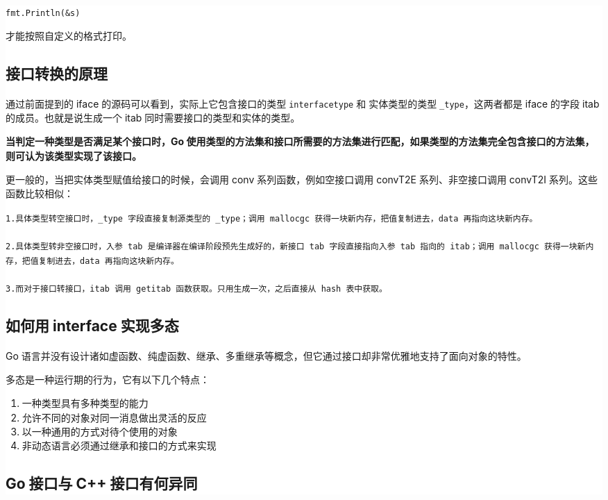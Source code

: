 ```
fmt.Println(&s)
```
才能按照自定义的格式打印。

## 接口转换的原理
通过前面提到的 iface 的源码可以看到，实际上它包含接口的类型 `interfacetype` 和 实体类型的类型 `_type`，这两者都是 iface 的字段 itab 的成员。也就是说生成一个 itab 同时需要接口的类型和实体的类型。

**当判定一种类型是否满足某个接口时，Go 使用类型的方法集和接口所需要的方法集进行匹配，如果类型的方法集完全包含接口的方法集，则可认为该类型实现了该接口。**

更一般的，当把实体类型赋值给接口的时候，会调用 conv 系列函数，例如空接口调用 convT2E 系列、非空接口调用 convT2I 系列。这些函数比较相似：


```
1.具体类型转空接口时，_type 字段直接复制源类型的 _type；调用 mallocgc 获得一块新内存，把值复制进去，data 再指向这块新内存。

2.具体类型转非空接口时，入参 tab 是编译器在编译阶段预先生成好的，新接口 tab 字段直接指向入参 tab 指向的 itab；调用 mallocgc 获得一块新内存，把值复制进去，data 再指向这块新内存。

3.而对于接口转接口，itab 调用 getitab 函数获取。只用生成一次，之后直接从 hash 表中获取。
```



##  如何用 interface 实现多态
Go 语言并没有设计诸如虚函数、纯虚函数、继承、多重继承等概念，但它通过接口却非常优雅地支持了面向对象的特性。

多态是一种运行期的行为，它有以下几个特点：

1. 一种类型具有多种类型的能力
2. 允许不同的对象对同一消息做出灵活的反应
3. 以一种通用的方式对待个使用的对象
4. 非动态语言必须通过继承和接口的方式来实现

##  Go 接口与 C++ 接口有何异同